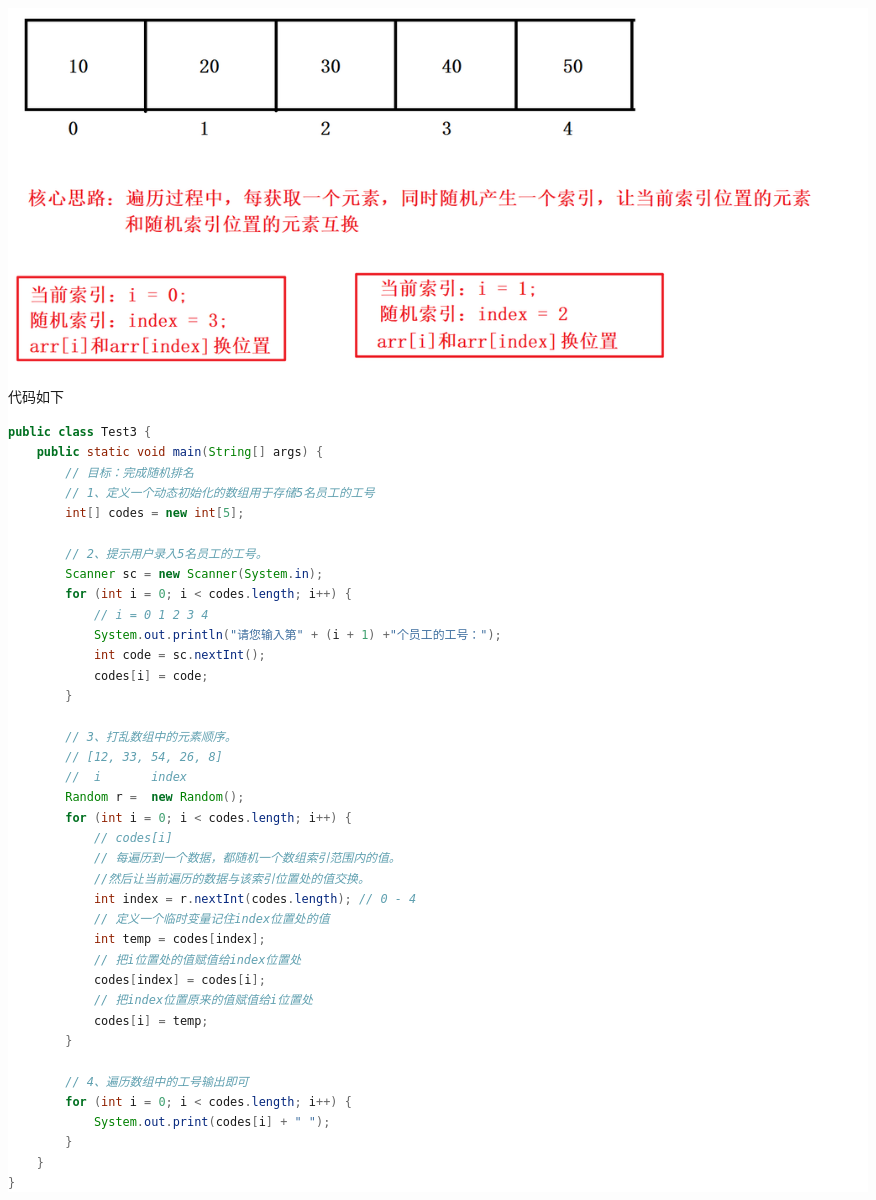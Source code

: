 ![1661444407716](assets/1661444407716.png)

代码如下

```java
public class Test3 {
    public static void main(String[] args) {
        // 目标：完成随机排名
        // 1、定义一个动态初始化的数组用于存储5名员工的工号
        int[] codes = new int[5];

        // 2、提示用户录入5名员工的工号。
        Scanner sc = new Scanner(System.in);
        for (int i = 0; i < codes.length; i++) {
            // i = 0 1 2 3 4
            System.out.println("请您输入第" + (i + 1) +"个员工的工号：");
            int code = sc.nextInt();
            codes[i] = code;
        }

        // 3、打乱数组中的元素顺序。
        // [12, 33, 54, 26, 8]
        //  i       index
        Random r =  new Random();
        for (int i = 0; i < codes.length; i++) {
            // codes[i]
            // 每遍历到一个数据，都随机一个数组索引范围内的值。
            //然后让当前遍历的数据与该索引位置处的值交换。
            int index = r.nextInt(codes.length); // 0 - 4
            // 定义一个临时变量记住index位置处的值
            int temp = codes[index];
            // 把i位置处的值赋值给index位置处
            codes[index] = codes[i];
            // 把index位置原来的值赋值给i位置处
            codes[i] = temp;
        }

        // 4、遍历数组中的工号输出即可
        for (int i = 0; i < codes.length; i++) {
            System.out.print(codes[i] + " ");
        }
    }
}
```

